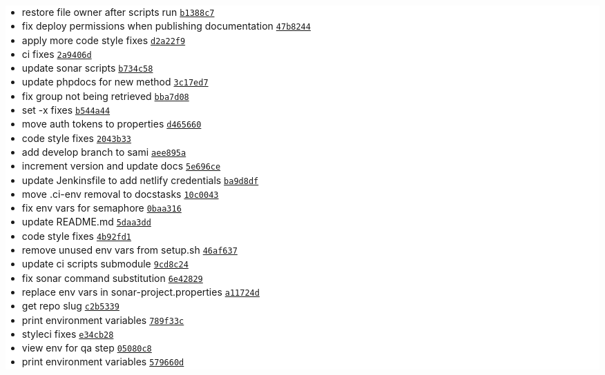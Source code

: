 - restore file owner after scripts run [`b1388c7`](https://github.com/RobBrazier/Laravel_Piwik/commit/b1388c739118c5627ce3d35dbbf8918b65001517)
- fix deploy permissions when publishing documentation [`47b8244`](https://github.com/RobBrazier/Laravel_Piwik/commit/47b8244ac058615d134c023dfedd14786e24d7fc)
- apply more code style fixes [`d2a22f9`](https://github.com/RobBrazier/Laravel_Piwik/commit/d2a22f97be19f68119bd540adb0d61e39fc85e71)
- ci fixes [`2a9406d`](https://github.com/RobBrazier/Laravel_Piwik/commit/2a9406df3b079841aff90dffc366af889203c604)
- update sonar scripts [`b734c58`](https://github.com/RobBrazier/Laravel_Piwik/commit/b734c580b06db1e9e8333190b20e5e38fada8b6e)
- update phpdocs for new method [`3c17ed7`](https://github.com/RobBrazier/Laravel_Piwik/commit/3c17ed7403d60cf2a301dd1d4f96dfbd2ec9da62)
- fix group not being retrieved [`bba7d08`](https://github.com/RobBrazier/Laravel_Piwik/commit/bba7d08e965f21be757169ab99c7b1b7bac36141)
- set -x fixes [`b544a44`](https://github.com/RobBrazier/Laravel_Piwik/commit/b544a4465ae9f3ed8789e9f4f29048ea4bedadc6)
- move auth tokens to properties [`d465660`](https://github.com/RobBrazier/Laravel_Piwik/commit/d4656607a879effbd9cef3b9c3fb5b39652f8d4d)
- code style fixes [`2043b33`](https://github.com/RobBrazier/Laravel_Piwik/commit/2043b33b5d44fea8fa2d5016adedcd19ce58c1eb)
- add develop branch to sami [`aee895a`](https://github.com/RobBrazier/Laravel_Piwik/commit/aee895ac909a7130c903f1066a619a2e417fbcc5)
- increment version and update docs [`5e696ce`](https://github.com/RobBrazier/Laravel_Piwik/commit/5e696cef6df921c42cf6c49769f57e1be47c9e7b)
- update Jenkinsfile to add netlify credentials [`ba9d8df`](https://github.com/RobBrazier/Laravel_Piwik/commit/ba9d8dfe874bdd46cd059e407ce7f4d55ff71420)
- move .ci-env removal to docstasks [`10c0043`](https://github.com/RobBrazier/Laravel_Piwik/commit/10c0043e9cf85a9271a4471e4b75b459c215b12f)
- fix env vars for semaphore [`0baa316`](https://github.com/RobBrazier/Laravel_Piwik/commit/0baa316658dbd560c1243e3fcd52825d7b477a30)
- update README.md [`5daa3dd`](https://github.com/RobBrazier/Laravel_Piwik/commit/5daa3ddd6ade56434d132b29124413c508ac2929)
- code style fixes [`4b92fd1`](https://github.com/RobBrazier/Laravel_Piwik/commit/4b92fd1eb852a97868dbab66c24812c03f4102db)
- remove unused env vars from setup.sh [`46af637`](https://github.com/RobBrazier/Laravel_Piwik/commit/46af637f46745fc7cac9d9cde0d868edd00d8aa0)
- update ci scripts submodule [`9cd8c24`](https://github.com/RobBrazier/Laravel_Piwik/commit/9cd8c2405875960b9f68c641079978ce0aa0716e)
- fix sonar command substitution [`6e42829`](https://github.com/RobBrazier/Laravel_Piwik/commit/6e42829f4f9f2227e826a83ae836cb389d912a40)
- replace env vars in sonar-project.properties [`a11724d`](https://github.com/RobBrazier/Laravel_Piwik/commit/a11724d4fd14e83489046c2b5e779e62e411156e)
- get repo slug [`c2b5339`](https://github.com/RobBrazier/Laravel_Piwik/commit/c2b53393a1d3eda60a1ba8e6fc296524063887bc)
- print environment variables [`789f33c`](https://github.com/RobBrazier/Laravel_Piwik/commit/789f33c94893c1e64aee45f4187c38ca7c83b9eb)
- styleci fixes [`e34cb28`](https://github.com/RobBrazier/Laravel_Piwik/commit/e34cb28d3c15e80155410291a171fafc5d80e1f8)
- view env for qa step [`05080c8`](https://github.com/RobBrazier/Laravel_Piwik/commit/05080c8ea0fd30597f0566f18eed42d5552c5dbe)
- print environment variables [`579660d`](https://github.com/RobBrazier/Laravel_Piwik/commit/579660d7d7929579412c5b05eb31796ade17b8ec)
